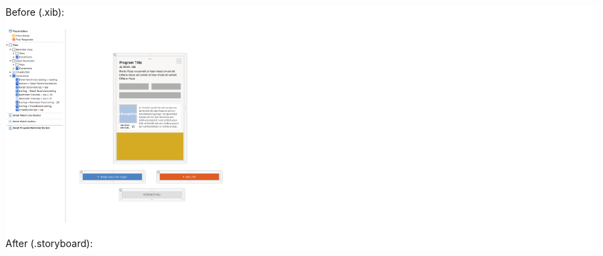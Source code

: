 Before (.xib):

<a href="Screenshots/screenshot-xib.png"><img src="Screenshots/screenshot-xib.png" alt="alt text" width="40%" height="40%"></a>

After (.storyboard):
